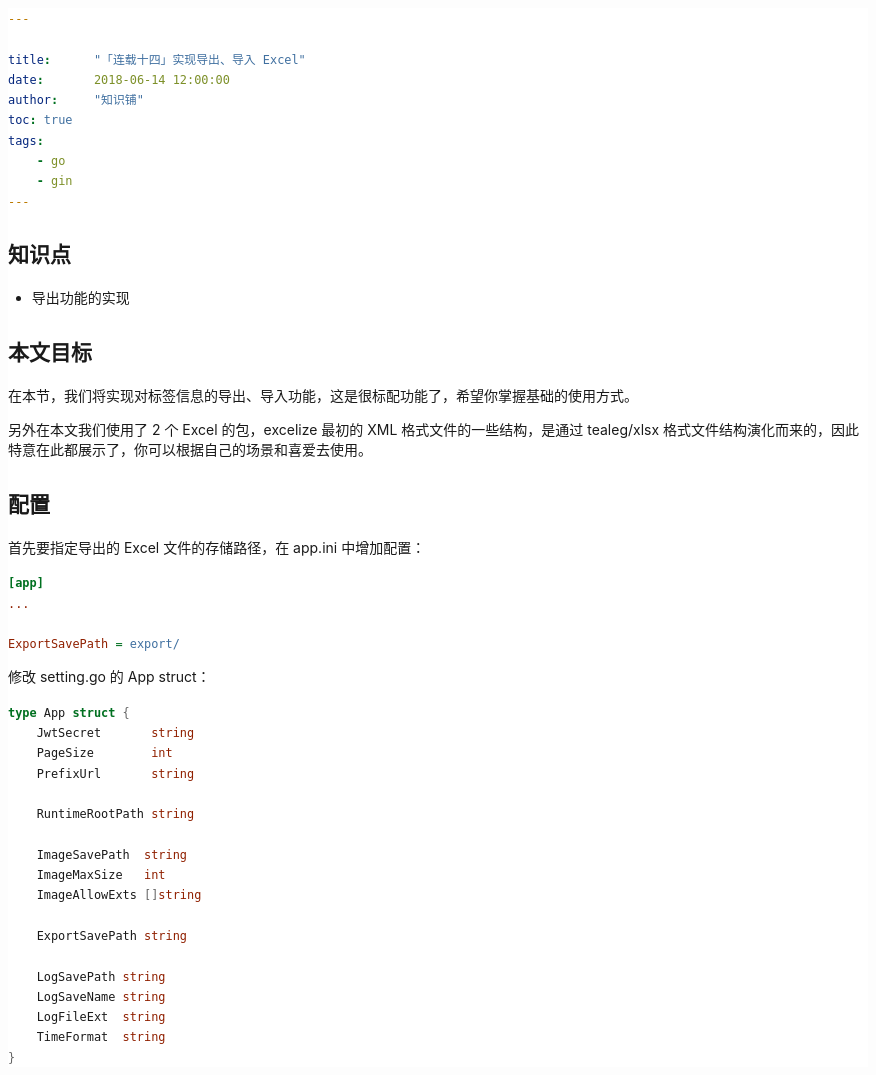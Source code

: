 ```yaml
---

title:      "「连载十四」实现导出、导入 Excel"
date:       2018-06-14 12:00:00
author:     "知识铺"
toc: true
tags:
    - go
    - gin
---
```


## 知识点

- 导出功能的实现

## 本文目标

在本节，我们将实现对标签信息的导出、导入功能，这是很标配功能了，希望你掌握基础的使用方式。

另外在本文我们使用了 2 个 Excel 的包，excelize 最初的 XML 格式文件的一些结构，是通过 tealeg/xlsx 格式文件结构演化而来的，因此特意在此都展示了，你可以根据自己的场景和喜爱去使用。

## 配置

首先要指定导出的 Excel 文件的存储路径，在 app.ini 中增加配置：

```ini
[app]
...

ExportSavePath = export/
```

修改 setting.go 的 App struct：

```go
type App struct {
	JwtSecret       string
	PageSize        int
	PrefixUrl       string

	RuntimeRootPath string

	ImageSavePath  string
	ImageMaxSize   int
	ImageAllowExts []string

	ExportSavePath string

	LogSavePath string
	LogSaveName string
	LogFileExt  string
	TimeFormat  string
}
```
